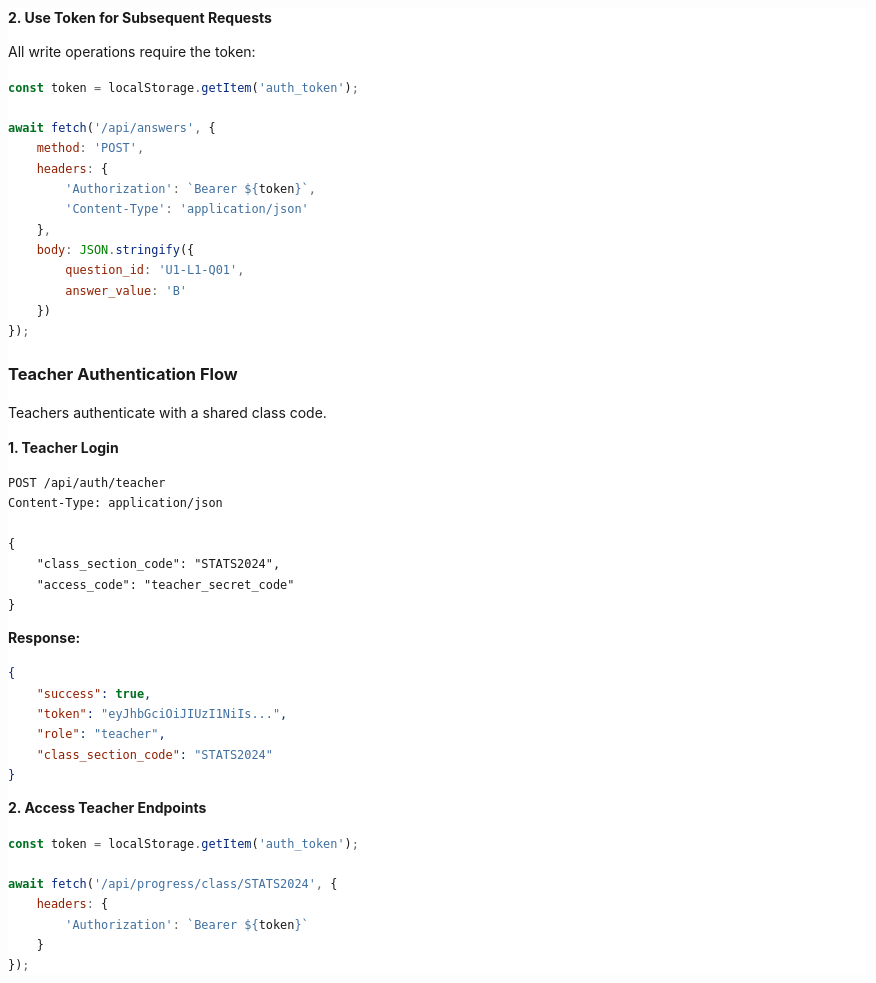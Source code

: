 **2. Use Token for Subsequent Requests**

All write operations require the token:
```javascript
const token = localStorage.getItem('auth_token');

await fetch('/api/answers', {
    method: 'POST',
    headers: {
        'Authorization': `Bearer ${token}`,
        'Content-Type': 'application/json'
    },
    body: JSON.stringify({
        question_id: 'U1-L1-Q01',
        answer_value: 'B'
    })
});
```

### Teacher Authentication Flow

Teachers authenticate with a shared class code.

**1. Teacher Login**

```http
POST /api/auth/teacher
Content-Type: application/json

{
    "class_section_code": "STATS2024",
    "access_code": "teacher_secret_code"
}
```

**Response:**
```json
{
    "success": true,
    "token": "eyJhbGciOiJIUzI1NiIs...",
    "role": "teacher",
    "class_section_code": "STATS2024"
}
```

**2. Access Teacher Endpoints**

```javascript
const token = localStorage.getItem('auth_token');

await fetch('/api/progress/class/STATS2024', {
    headers: {
        'Authorization': `Bearer ${token}`
    }
});
```
